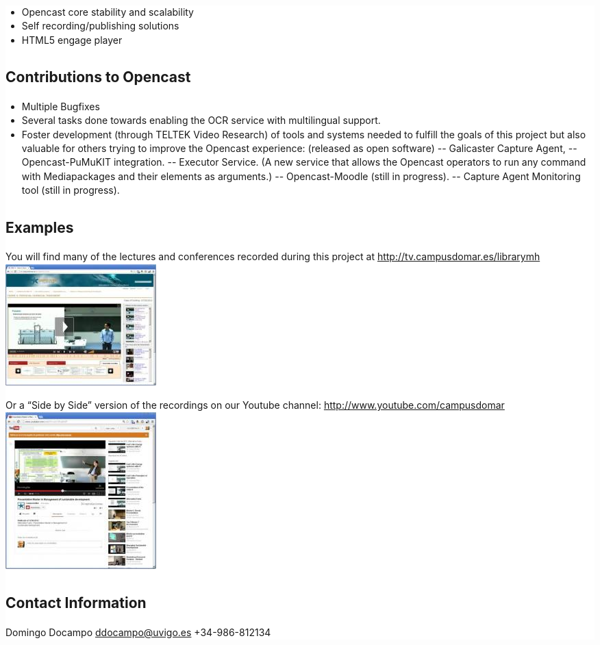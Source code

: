- Opencast core stability and scalability
- Self recording/publishing solutions
- HTML5 engage player

## Contributions to Opencast
- Multiple Bugfixes
- Several tasks done towards enabling the OCR service with multilingual support.
- Foster development (through TELTEK Video Research) of tools and systems needed to fulfill the goals of this project but also valuable for others trying to improve the Opencast experience: (released as open software)
-- Galicaster Capture Agent,
-- Opencast-PuMuKIT integration.
-- Executor Service. (A new service that allows the Opencast operators to run any command with Mediapackages and their elements as arguments.)
-- Opencast-Moodle (still in progress).
-- Capture Agent Monitoring tool (still in progress).

## Examples
You will find many of the lectures and conferences recorded during this project at http://tv.campusdomar.es/librarymh
<img src="assets/img/CampusDoMar6.jpg">

Or a “Side by Side” version of the recordings on our Youtube channel: http://www.youtube.com/campusdomar
<img src="assets/img/CampusDoMar8.jpg">

## Contact Information
Domingo Docampo
ddocampo@uvigo.es
+34-986-812134